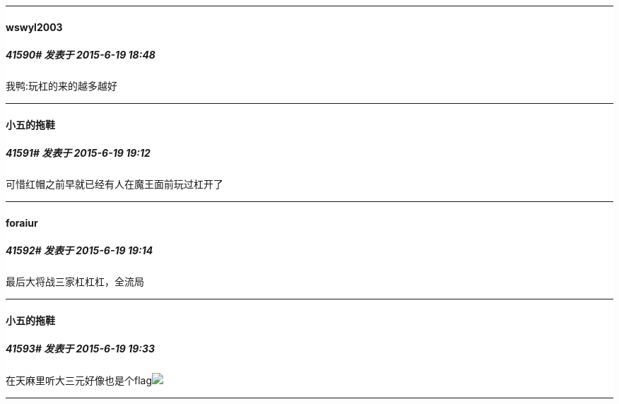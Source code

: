 





-----

####  wswyl2003  
##### 41590#       发表于 2015-6-19 18:48




我鸭:玩杠的来的越多越好







-----

####  小五的拖鞋  
##### 41591#       发表于 2015-6-19 19:12




可惜红帽之前早就已经有人在魔王面前玩过杠开了







-----

####  foraiur  
##### 41592#       发表于 2015-6-19 19:14




最后大将战三家杠杠杠，全流局







-----

####  小五的拖鞋  
##### 41593#       发表于 2015-6-19 19:33




在天麻里听大三元好像也是个flag<img src="https://static.saraba1st.com/image/smiley/face/149.gif" referrerpolicy="no-referrer">







-----
